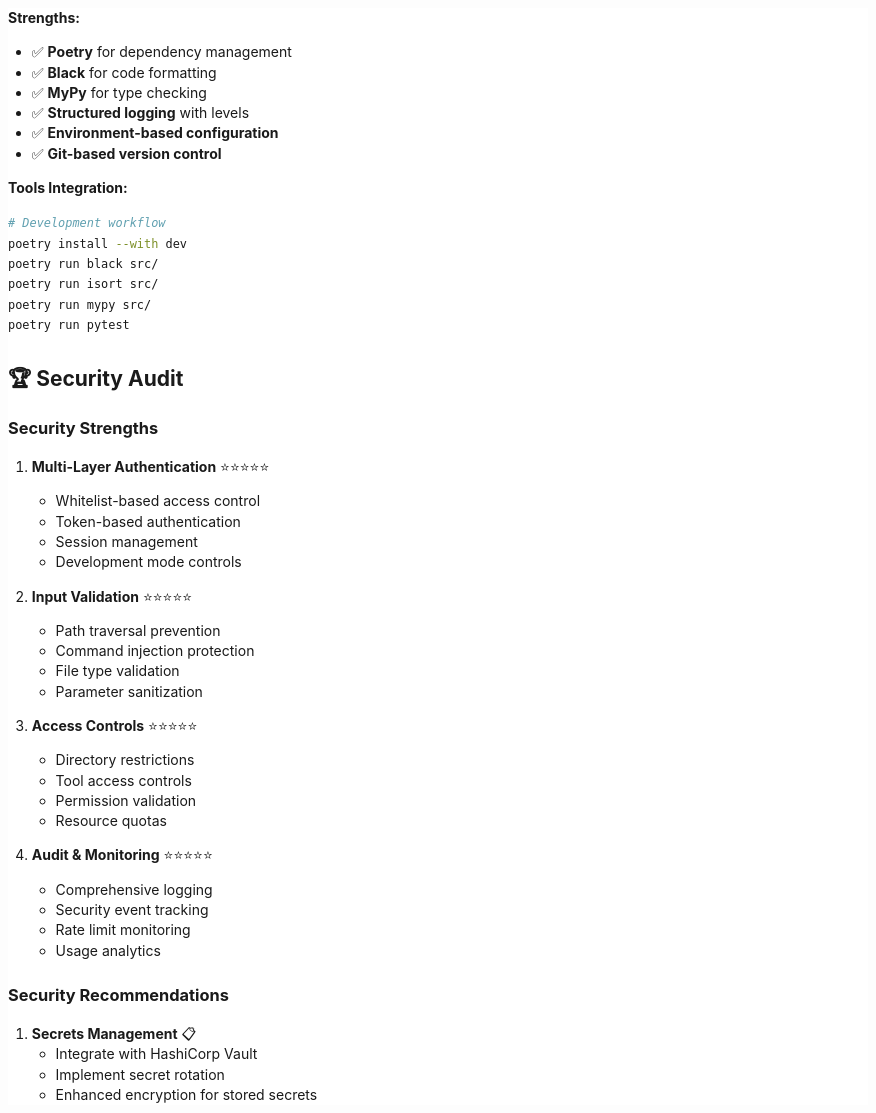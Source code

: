**Strengths:**
- ✅ **Poetry** for dependency management
- ✅ **Black** for code formatting
- ✅ **MyPy** for type checking
- ✅ **Structured logging** with levels
- ✅ **Environment-based configuration**
- ✅ **Git-based version control**

**Tools Integration:**
```bash
# Development workflow
poetry install --with dev
poetry run black src/
poetry run isort src/
poetry run mypy src/
poetry run pytest
```

## 🏆 Security Audit

### Security Strengths

1. **Multi-Layer Authentication** ⭐⭐⭐⭐⭐
   - Whitelist-based access control
   - Token-based authentication
   - Session management
   - Development mode controls

2. **Input Validation** ⭐⭐⭐⭐⭐
   - Path traversal prevention
   - Command injection protection
   - File type validation
   - Parameter sanitization

3. **Access Controls** ⭐⭐⭐⭐⭐
   - Directory restrictions
   - Tool access controls
   - Permission validation
   - Resource quotas

4. **Audit & Monitoring** ⭐⭐⭐⭐⭐
   - Comprehensive logging
   - Security event tracking
   - Rate limit monitoring
   - Usage analytics

### Security Recommendations

1. **Secrets Management** 📋
   - Integrate with HashiCorp Vault
   - Implement secret rotation
   - Enhanced encryption for stored secrets
